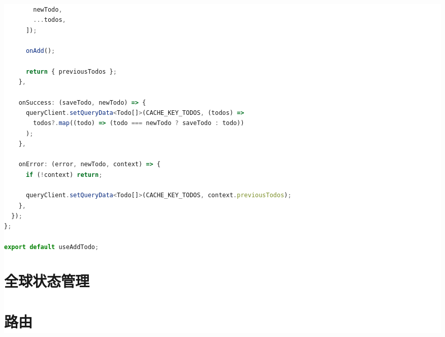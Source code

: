```ts
        newTodo,
        ...todos,
      ]);

      onAdd();

      return { previousTodos };
    },

    onSuccess: (saveTodo, newTodo) => {
      queryClient.setQueryData<Todo[]>(CACHE_KEY_TODOS, (todos) =>
        todos?.map((todo) => (todo === newTodo ? saveTodo : todo))
      );
    },

    onError: (error, newTodo, context) => {
      if (!context) return;

      queryClient.setQueryData<Todo[]>(CACHE_KEY_TODOS, context.previousTodos);
    },
  });
};

export default useAddTodo;

```





# 全球状态管理

# 路由